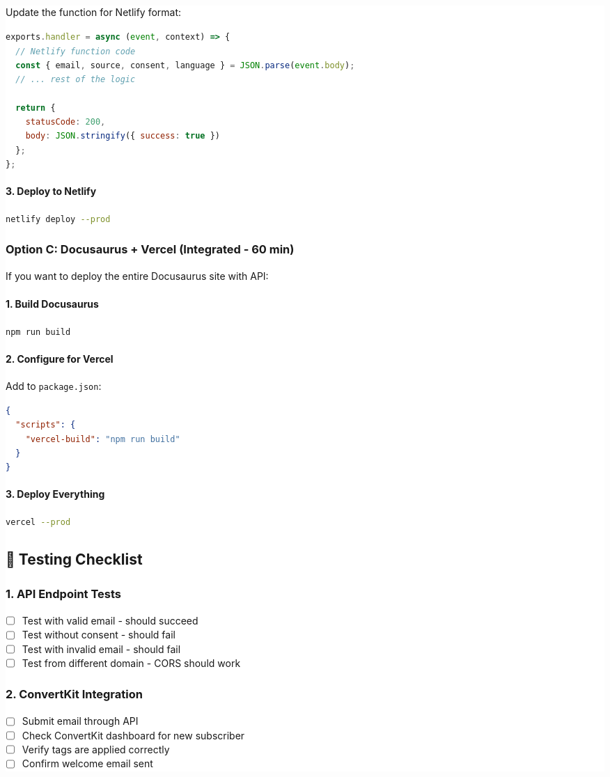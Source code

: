 Update the function for Netlify format:
```javascript
exports.handler = async (event, context) => {
  // Netlify function code
  const { email, source, consent, language } = JSON.parse(event.body);
  // ... rest of the logic
  
  return {
    statusCode: 200,
    body: JSON.stringify({ success: true })
  };
};
```

#### 3. Deploy to Netlify
```bash
netlify deploy --prod
```

### Option C: Docusaurus + Vercel (Integrated - 60 min)

If you want to deploy the entire Docusaurus site with API:

#### 1. Build Docusaurus
```bash
npm run build
```

#### 2. Configure for Vercel
Add to `package.json`:
```json
{
  "scripts": {
    "vercel-build": "npm run build"
  }
}
```

#### 3. Deploy Everything
```bash
vercel --prod
```

## 🧪 Testing Checklist

### 1. API Endpoint Tests
- [ ] Test with valid email - should succeed
- [ ] Test without consent - should fail
- [ ] Test with invalid email - should fail  
- [ ] Test from different domain - CORS should work

### 2. ConvertKit Integration
- [ ] Submit email through API
- [ ] Check ConvertKit dashboard for new subscriber
- [ ] Verify tags are applied correctly
- [ ] Confirm welcome email sent
